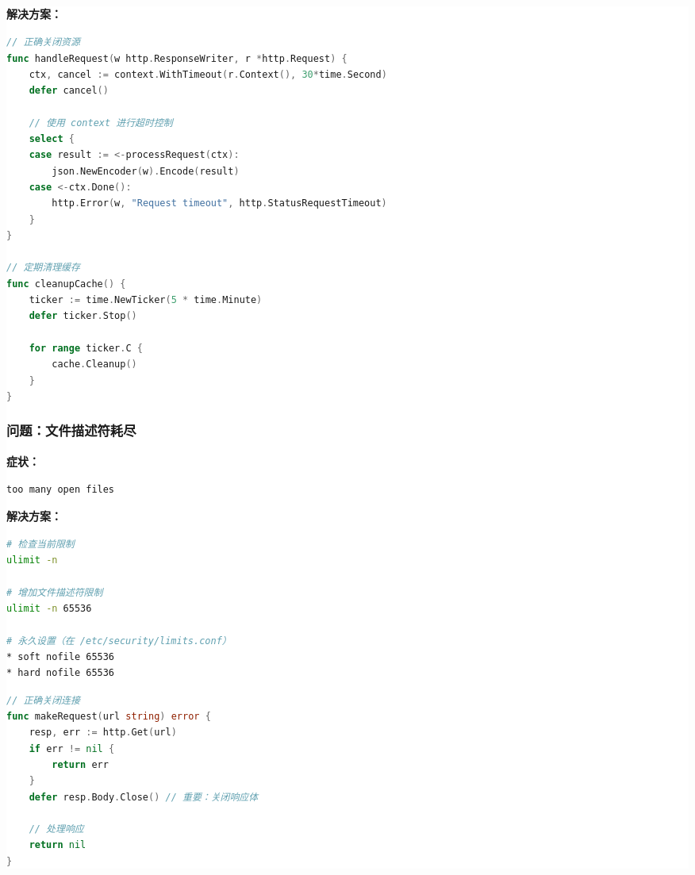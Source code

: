 **解决方案：**
```go
// 正确关闭资源
func handleRequest(w http.ResponseWriter, r *http.Request) {
    ctx, cancel := context.WithTimeout(r.Context(), 30*time.Second)
    defer cancel()
    
    // 使用 context 进行超时控制
    select {
    case result := <-processRequest(ctx):
        json.NewEncoder(w).Encode(result)
    case <-ctx.Done():
        http.Error(w, "Request timeout", http.StatusRequestTimeout)
    }
}

// 定期清理缓存
func cleanupCache() {
    ticker := time.NewTicker(5 * time.Minute)
    defer ticker.Stop()
    
    for range ticker.C {
        cache.Cleanup()
    }
}
```

### 问题：文件描述符耗尽

**症状：**
```
too many open files
```

**解决方案：**
```bash
# 检查当前限制
ulimit -n

# 增加文件描述符限制
ulimit -n 65536

# 永久设置（在 /etc/security/limits.conf）
* soft nofile 65536
* hard nofile 65536
```

```go
// 正确关闭连接
func makeRequest(url string) error {
    resp, err := http.Get(url)
    if err != nil {
        return err
    }
    defer resp.Body.Close() // 重要：关闭响应体
    
    // 处理响应
    return nil
}
```
